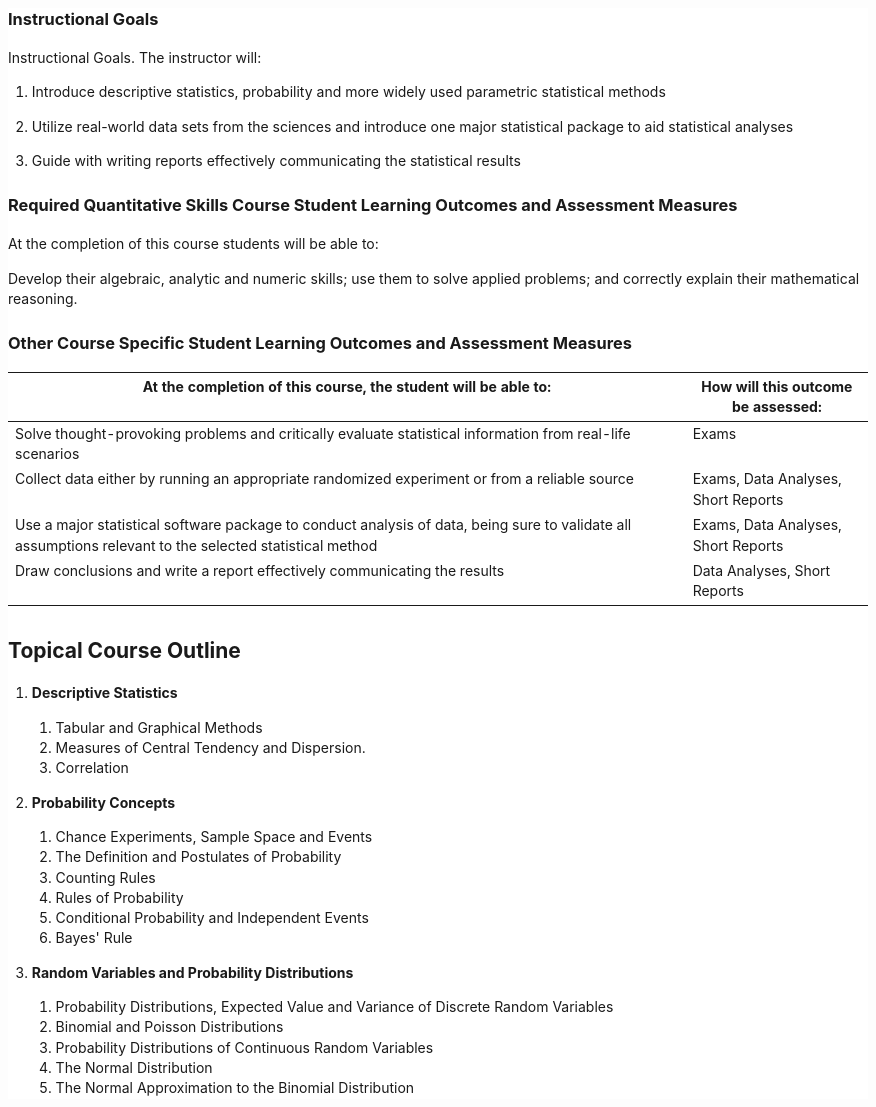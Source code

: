 ### Instructional Goals

Instructional Goals. The instructor will:

1. Introduce descriptive statistics, probability and more widely used parametric statistical methods

2. Utilize real-world data sets from the sciences and introduce one major statistical package to aid statistical analyses

3. Guide with writing reports effectively communicating the statistical results

### Required Quantitative Skills Course Student Learning Outcomes and Assessment Measures

At the completion of this course students will be able to:

Develop their algebraic, analytic and numeric skills; use them to solve applied problems; and correctly explain their mathematical reasoning.

### Other Course Specific Student Learning Outcomes and Assessment Measures

| At the completion of this course, the student will be able to: | How will this outcome be assessed: |
|-----------------|-------------------|
| Solve thought-provoking problems and critically evaluate statistical information from real-life scenarios | Exams |
| Collect data either by running an appropriate randomized experiment or from a reliable source | Exams, Data Analyses, Short Reports |
| Use a major statistical software package to conduct analysis of data, being sure to validate all assumptions relevant to the selected statistical method | Exams, Data Analyses, Short Reports |
| Draw conclusions and write a report effectively communicating the results | Data Analyses, Short Reports |

## Topical Course Outline

1. **Descriptive Statistics**
   1. Tabular and Graphical Methods
   2. Measures of Central Tendency and Dispersion.
   3. Correlation

2. **Probability Concepts**
   1. Chance Experiments, Sample Space and Events
   2. The Definition and Postulates of Probability
   3. Counting Rules
   4. Rules of Probability
   5. Conditional Probability and Independent Events
   6. Bayes' Rule

3. **Random Variables and Probability Distributions**
   1. Probability Distributions, Expected Value and Variance of Discrete Random Variables
   2. Binomial and Poisson Distributions
   3. Probability Distributions of Continuous Random Variables
   4. The Normal Distribution
   5. The Normal Approximation to the Binomial Distribution
